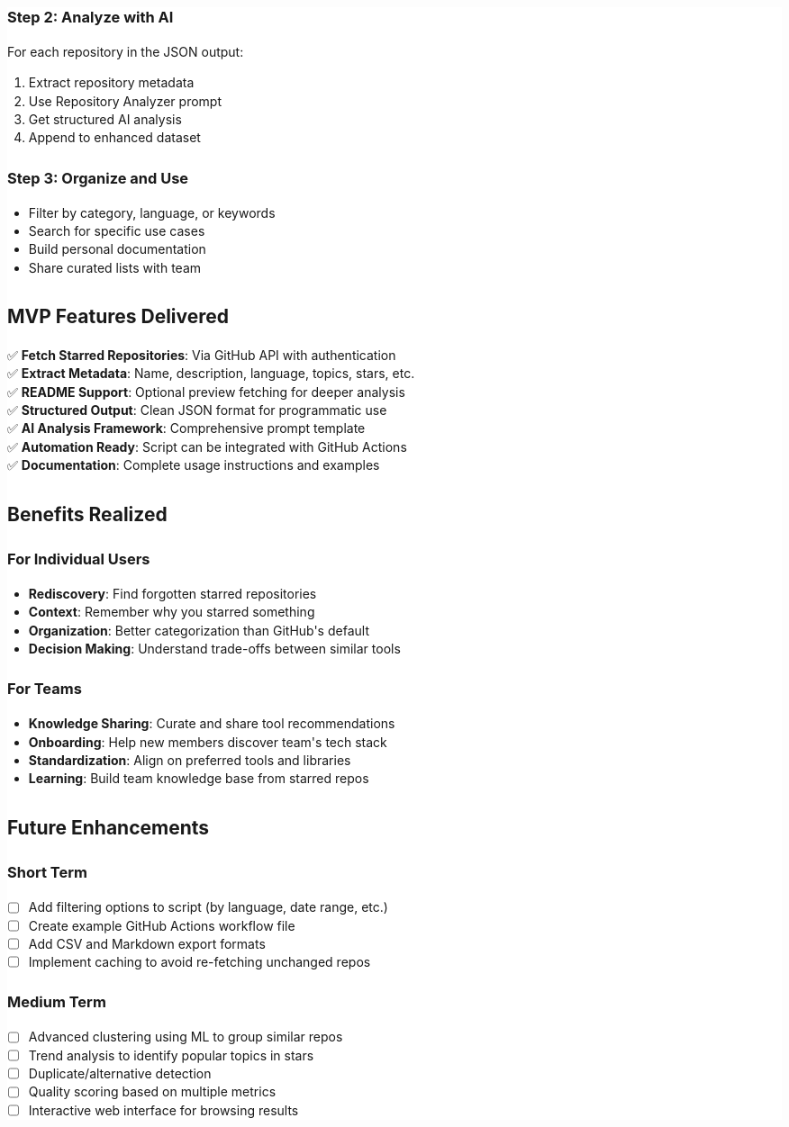 ### Step 2: Analyze with AI
For each repository in the JSON output:
1. Extract repository metadata
2. Use Repository Analyzer prompt
3. Get structured AI analysis
4. Append to enhanced dataset

### Step 3: Organize and Use
- Filter by category, language, or keywords
- Search for specific use cases
- Build personal documentation
- Share curated lists with team

## MVP Features Delivered

✅ **Fetch Starred Repositories**: Via GitHub API with authentication  
✅ **Extract Metadata**: Name, description, language, topics, stars, etc.  
✅ **README Support**: Optional preview fetching for deeper analysis  
✅ **Structured Output**: Clean JSON format for programmatic use  
✅ **AI Analysis Framework**: Comprehensive prompt template  
✅ **Automation Ready**: Script can be integrated with GitHub Actions  
✅ **Documentation**: Complete usage instructions and examples  

## Benefits Realized

### For Individual Users
- **Rediscovery**: Find forgotten starred repositories
- **Context**: Remember why you starred something
- **Organization**: Better categorization than GitHub's default
- **Decision Making**: Understand trade-offs between similar tools

### For Teams
- **Knowledge Sharing**: Curate and share tool recommendations
- **Onboarding**: Help new members discover team's tech stack
- **Standardization**: Align on preferred tools and libraries
- **Learning**: Build team knowledge base from starred repos

## Future Enhancements

### Short Term
- [ ] Add filtering options to script (by language, date range, etc.)
- [ ] Create example GitHub Actions workflow file
- [ ] Add CSV and Markdown export formats
- [ ] Implement caching to avoid re-fetching unchanged repos

### Medium Term
- [ ] Advanced clustering using ML to group similar repos
- [ ] Trend analysis to identify popular topics in stars
- [ ] Duplicate/alternative detection
- [ ] Quality scoring based on multiple metrics
- [ ] Interactive web interface for browsing results
